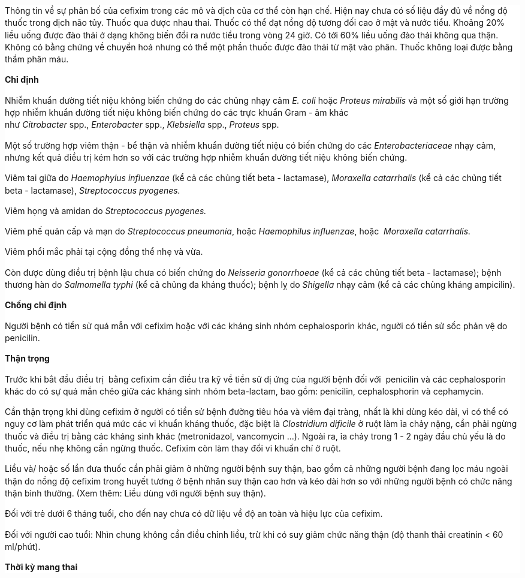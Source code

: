 Thông tin về sự phân bố của cefixim trong các mô và dịch của cơ thể còn hạn chế. Hiện nay chưa có số liệu đầy đủ về nồng độ thuốc trong dịch não tủy. Thuốc qua được nhau thai. Thuốc có thể đạt nồng độ tương đối cao ở mật và nước tiểu. Khoảng 20% liều uống được đào thải ở dạng không biến đổi ra nước tiểu trong vòng 24 giờ. Có tới 60% liều uống đào thải không qua thận. Không có bằng chứng về chuyển hoá nhưng có thể một phần thuốc được đào thải từ mật vào phân. Thuốc không loại được bằng thẩm phân máu.

**Chỉ định**

Nhiễm khuẩn đường tiết niệu không biến chứng do các chủng nhạy cảm _E. coli_ hoặc _Proteus mirabilis_ và một số giới hạn trường hợp nhiễm khuẩn đường tiết niệu không biến chứng do các trực khuẩn Gram - âm khác như _Citrobacter_ spp., _Enterobacter_ spp., _Klebsiella_ spp., _Proteus_ spp.

Một số trường hợp viêm thận - bể thận và nhiễm khuẩn đường tiết niệu có biến chứng do các _Enterobacteriaceae_ nhạy cảm, nhưng kết quả điều trị kém hơn so với các trường hợp nhiễm khuẩn đường tiết niệu không biến chứng.

Viêm tai giữa do _Haemophylus influenzae_ (kể cả các chủng tiết beta - lactamase), _Moraxella catarrhalis_ (kể cả các chủng tiết beta - lactamase), _Streptococcus pyogenes._

Viêm họng và amidan do _Streptococcus pyogenes._

Viêm phế quản cấp và mạn do _Streptococcus pneumonia_, hoặc _Haemophilus influenzae_, hoặc  _Moraxella catarrhalis._

Viêm phổi mắc phải tại cộng đồng thể nhẹ và vừa.

Còn được dùng điều trị bệnh lậu chưa có biến chứng do _Neisseria gonorrhoeae_ (kể cả các chủng tiết beta - lactamase); bệnh thương hàn do _Salmomella_ _typhi_ (kể cả chủng đa kháng thuốc); bệnh lỵ do _Shigella_ nhạy cảm (kể cả các chủng kháng ampicilin).

**Chống chỉ định**

Người bệnh có tiền sử quá mẫn với cefixim hoặc với các kháng sinh nhóm cephalosporin khác, người có tiền sử sốc phản vệ do penicilin.

**Thận trọng**

Trước khi bắt đầu điều trị  bằng cefixim cần điều tra kỹ về tiền sử dị ứng của người bệnh đối với  penicilin và các cephalosporin khác do có sự quá mẫn chéo giữa các kháng sinh nhóm beta-lactam, bao gồm: penicilin, cephalosphorin và cephamycin.

Cần thận trọng khi dùng cefixim ở người có tiền sử bệnh đường tiêu hóa và viêm đại tràng, nhất là khi dùng kéo dài, vì có thể có nguy cơ làm phát triển quá mức các vi khuẩn kháng thuốc, đặc biệt là _Clostridium dificile_ ở ruột làm ỉa chảy nặng, cần phải ngừng thuốc và điều trị bằng các kháng sinh khác (metronidazol, vancomycin ...). Ngoài ra, ỉa chảy trong 1 - 2 ngày đầu chủ yếu là do thuốc, nếu nhẹ không cần ngừng thuốc. Cefixim còn làm thay đổi vi khuẩn chí ở ruột.

Liều và/ hoặc số lần đưa thuốc cần phải giảm ở những người bệnh suy thận, bao gồm cả những người bệnh đang lọc máu ngoài thận do nồng độ cefixim trong huyết tương ở bệnh nhân suy thận cao hơn và kéo dài hơn so với những người bệnh có chức năng thận bình thường. (Xem thêm: Liều dùng với người bệnh suy thận).

Đối với trẻ dưới 6 tháng tuổi, cho đến nay chưa có dữ liệu về độ an toàn và hiệu lực của cefixim.

Đối với người cao tuổi: Nhìn chung không cần điều chỉnh liều, trừ khi có suy giảm chức năng thận (độ thanh thải creatinin < 60 ml/phút).

**Thời kỳ mang thai**

